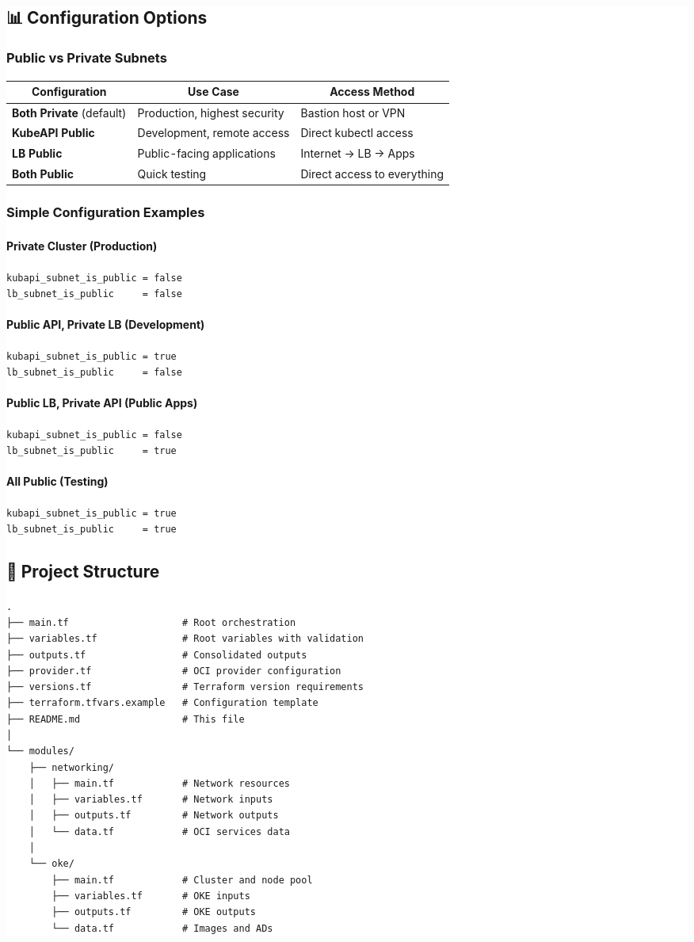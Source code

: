 ## 📊 Configuration Options

### Public vs Private Subnets

| Configuration | Use Case | Access Method |
|---------------|----------|---------------|
| **Both Private** (default) | Production, highest security | Bastion host or VPN |
| **KubeAPI Public** | Development, remote access | Direct kubectl access |
| **LB Public** | Public-facing applications | Internet → LB → Apps |
| **Both Public** | Quick testing | Direct access to everything |

### Simple Configuration Examples

#### Private Cluster (Production)
```hcl
kubapi_subnet_is_public = false
lb_subnet_is_public     = false
```

#### Public API, Private LB (Development)
```hcl
kubapi_subnet_is_public = true
lb_subnet_is_public     = false
```

#### Public LB, Private API (Public Apps)
```hcl
kubapi_subnet_is_public = false
lb_subnet_is_public     = true
```

#### All Public (Testing)
```hcl
kubapi_subnet_is_public = true
lb_subnet_is_public     = true
```

## 📁 Project Structure

```
.
├── main.tf                    # Root orchestration
├── variables.tf               # Root variables with validation
├── outputs.tf                 # Consolidated outputs
├── provider.tf                # OCI provider configuration
├── versions.tf                # Terraform version requirements
├── terraform.tfvars.example   # Configuration template
├── README.md                  # This file
│
└── modules/
    ├── networking/
    │   ├── main.tf            # Network resources
    │   ├── variables.tf       # Network inputs
    │   ├── outputs.tf         # Network outputs
    │   └── data.tf            # OCI services data
    │
    └── oke/
        ├── main.tf            # Cluster and node pool
        ├── variables.tf       # OKE inputs
        ├── outputs.tf         # OKE outputs
        └── data.tf            # Images and ADs
```